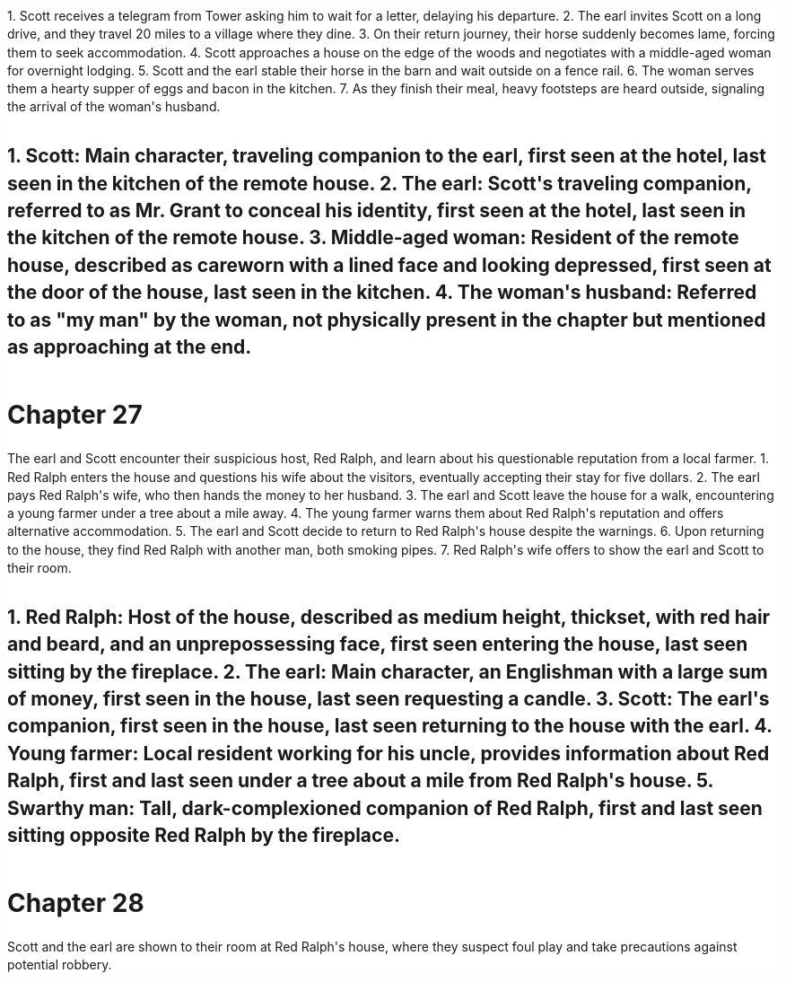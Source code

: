 </synopsis>

<events>
1. Scott receives a telegram from Tower asking him to wait for a letter, delaying his departure.
2. The earl invites Scott on a long drive, and they travel 20 miles to a village where they dine.
3. On their return journey, their horse suddenly becomes lame, forcing them to seek accommodation.
4. Scott approaches a house on the edge of the woods and negotiates with a middle-aged woman for overnight lodging.
5. Scott and the earl stable their horse in the barn and wait outside on a fence rail.
6. The woman serves them a hearty supper of eggs and bacon in the kitchen.
7. As they finish their meal, heavy footsteps are heard outside, signaling the arrival of the woman's husband.
</events>

<characters>1. Scott: Main character, traveling companion to the earl, first seen at the hotel, last seen in the kitchen of the remote house.
2. The earl: Scott's traveling companion, referred to as Mr. Grant to conceal his identity, first seen at the hotel, last seen in the kitchen of the remote house.
3. Middle-aged woman: Resident of the remote house, described as careworn with a lined face and looking depressed, first seen at the door of the house, last seen in the kitchen.
4. The woman's husband: Referred to as "my man" by the woman, not physically present in the chapter but mentioned as approaching at the end.</characters>
----------------
# Chapter 27
<synopsis>
The earl and Scott encounter their suspicious host, Red Ralph, and learn about his questionable reputation from a local farmer.
</synopsis>

<events>
1. Red Ralph enters the house and questions his wife about the visitors, eventually accepting their stay for five dollars.
2. The earl pays Red Ralph's wife, who then hands the money to her husband.
3. The earl and Scott leave the house for a walk, encountering a young farmer under a tree about a mile away.
4. The young farmer warns them about Red Ralph's reputation and offers alternative accommodation.
5. The earl and Scott decide to return to Red Ralph's house despite the warnings.
6. Upon returning to the house, they find Red Ralph with another man, both smoking pipes.
7. Red Ralph's wife offers to show the earl and Scott to their room.
</events>

<characters>1. Red Ralph: Host of the house, described as medium height, thickset, with red hair and beard, and an unprepossessing face, first seen entering the house, last seen sitting by the fireplace.
2. The earl: Main character, an Englishman with a large sum of money, first seen in the house, last seen requesting a candle.
3. Scott: The earl's companion, first seen in the house, last seen returning to the house with the earl.
4. Young farmer: Local resident working for his uncle, provides information about Red Ralph, first and last seen under a tree about a mile from Red Ralph's house.
5. Swarthy man: Tall, dark-complexioned companion of Red Ralph, first and last seen sitting opposite Red Ralph by the fireplace.</characters>
----------------
# Chapter 28
<synopsis>
Scott and the earl are shown to their room at Red Ralph's house, where they suspect foul play and take precautions against potential robbery.
</synopsis>
